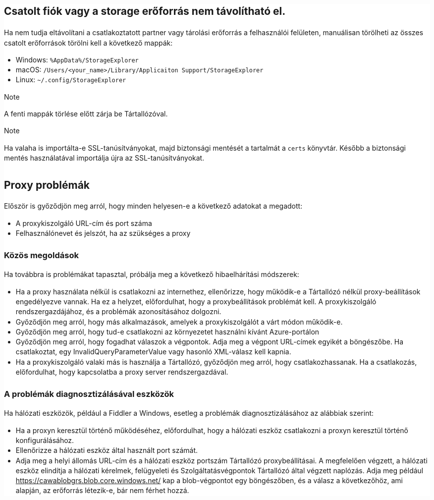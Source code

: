 ## <a name="cannot-remove-attached-account-or-storage-resource"></a>Csatolt fiók vagy a storage erőforrás nem távolítható el.

Ha nem tudja eltávolítani a csatlakoztatott partner vagy tárolási erőforrás a felhasználói felületen, manuálisan törölheti az összes csatolt erőforrások törölni kell a következő mappák:

* Windows: `%AppData%/StorageExplorer`
* macOS: `/Users/<your_name>/Library/Applicaiton Support/StorageExplorer`
* Linux: `~/.config/StorageExplorer`

> [!NOTE]
>  A fenti mappák törlése előtt zárja be Tártallózóval.

> [!NOTE]
>  Ha valaha is importálta-e SSL-tanúsítványokat, majd biztonsági mentését a tartalmát a `certs` könyvtár. Később a biztonsági mentés használatával importálja újra az SSL-tanúsítványokat.

## <a name="proxy-issues"></a>Proxy problémák

Először is győződjön meg arról, hogy minden helyesen-e a következő adatokat a megadott:

* A proxykiszolgáló URL-cím és port száma
* Felhasználónevet és jelszót, ha az szükséges a proxy

### <a name="common-solutions"></a>Közös megoldások

Ha továbbra is problémákat tapasztal, próbálja meg a következő hibaelhárítási módszerek:

* Ha a proxy használata nélkül is csatlakozni az internethez, ellenőrizze, hogy működik-e a Tártallózó nélkül proxy-beállítások engedélyezve vannak. Ha ez a helyzet, előfordulhat, hogy a proxybeállítások problémát kell. A proxykiszolgáló rendszergazdájához, és a problémák azonosításához dolgozni.
* Győződjön meg arról, hogy más alkalmazások, amelyek a proxykiszolgálót a várt módon működik-e.
* Győződjön meg arról, hogy tud-e csatlakozni az környezetet használni kívánt Azure-portálon
* Győződjön meg arról, hogy fogadhat válaszok a végpontok. Adja meg a végpont URL-címek egyikét a böngészőbe. Ha csatlakoztat, egy InvalidQueryParameterValue vagy hasonló XML-válasz kell kapnia.
* Ha a proxykiszolgáló valaki más is használja a Tártallózó, győződjön meg arról, hogy csatlakozhassanak. Ha a csatlakozás, előfordulhat, hogy kapcsolatba a proxy server rendszergazdával.

### <a name="tools-for-diagnosing-issues"></a>A problémák diagnosztizálásával eszközök

Ha hálózati eszközök, például a Fiddler a Windows, esetleg a problémák diagnosztizálásához az alábbiak szerint:

* Ha a proxyn keresztül történő működéséhez, előfordulhat, hogy a hálózati eszköz csatlakozni a proxyn keresztül történő konfigurálásához.
* Ellenőrizze a hálózati eszköz által használt port számát.
* Adja meg a helyi állomás URL-cím és a hálózati eszköz portszám Tártallózó proxybeállításai. A megfelelően végzett, a hálózati eszköz elindítja a hálózati kérelmek, felügyeleti és Szolgáltatásvégpontok Tártallózó által végzett naplózás. Adja meg például https://cawablobgrs.blob.core.windows.net/ kap a blob-végpontot egy böngészőben, és a válasz a következőhöz, ami alapján, az erőforrás létezik-e, bár nem férhet hozzá.
